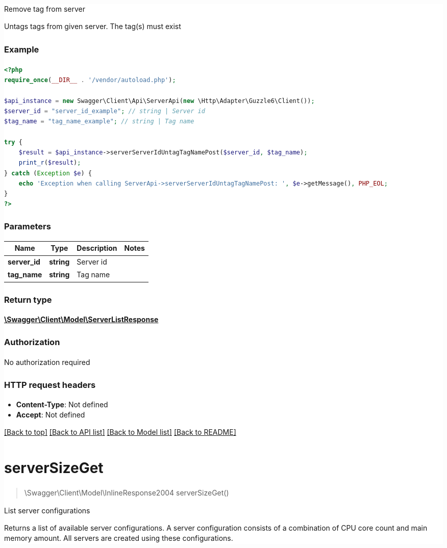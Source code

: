 Remove tag from server

Untags tags from given server. The tag(s) must exist

### Example
```php
<?php
require_once(__DIR__ . '/vendor/autoload.php');

$api_instance = new Swagger\Client\Api\ServerApi(new \Http\Adapter\Guzzle6\Client());
$server_id = "server_id_example"; // string | Server id
$tag_name = "tag_name_example"; // string | Tag name

try {
    $result = $api_instance->serverServerIdUntagTagNamePost($server_id, $tag_name);
    print_r($result);
} catch (Exception $e) {
    echo 'Exception when calling ServerApi->serverServerIdUntagTagNamePost: ', $e->getMessage(), PHP_EOL;
}
?>
```

### Parameters

Name | Type | Description  | Notes
------------- | ------------- | ------------- | -------------
 **server_id** | **string**| Server id |
 **tag_name** | **string**| Tag name |

### Return type

[**\Swagger\Client\Model\ServerListResponse**](../Model/ServerListResponse.md)

### Authorization

No authorization required

### HTTP request headers

 - **Content-Type**: Not defined
 - **Accept**: Not defined

[[Back to top]](#) [[Back to API list]](../../README.md#documentation-for-api-endpoints) [[Back to Model list]](../../README.md#documentation-for-models) [[Back to README]](../../README.md)

# **serverSizeGet**
> \Swagger\Client\Model\InlineResponse2004 serverSizeGet()

List server configurations

Returns a list of available server configurations. A server configuration consists of a combination of CPU core count and main memory amount. All servers are created using these configurations.
